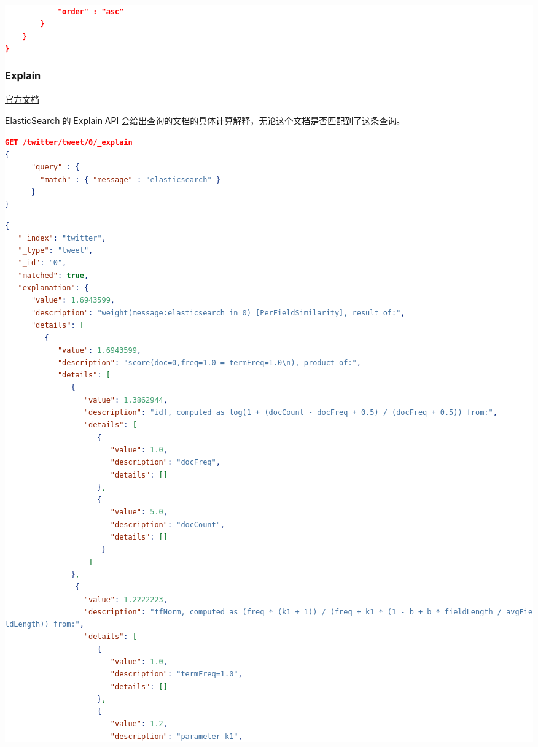 ```json
            "order" : "asc"
        }
    }
}
```

### Explain

[官方文档](https://www.elastic.co/guide/en/elasticsearch/reference/current/search-explain.html)

ElasticSearch 的 Explain API 会给出查询的文档的具体计算解释，无论这个文档是否匹配到了这条查询。

```json
GET /twitter/tweet/0/_explain
{
      "query" : {
        "match" : { "message" : "elasticsearch" }
      }
}
```

```json
{
   "_index": "twitter",
   "_type": "tweet",
   "_id": "0",
   "matched": true,
   "explanation": {
      "value": 1.6943599,
      "description": "weight(message:elasticsearch in 0) [PerFieldSimilarity], result of:",
      "details": [
         {
            "value": 1.6943599,
            "description": "score(doc=0,freq=1.0 = termFreq=1.0\n), product of:",
            "details": [
               {
                  "value": 1.3862944,
                  "description": "idf, computed as log(1 + (docCount - docFreq + 0.5) / (docFreq + 0.5)) from:",
                  "details": [
                     {
                        "value": 1.0,
                        "description": "docFreq",
                        "details": []
                     },
                     {
                        "value": 5.0,
                        "description": "docCount",
                        "details": []
                      }
                   ]
               },
                {
                  "value": 1.2222223,
                  "description": "tfNorm, computed as (freq * (k1 + 1)) / (freq + k1 * (1 - b + b * fieldLength / avgFieldLength)) from:",
                  "details": [
                     {
                        "value": 1.0,
                        "description": "termFreq=1.0",
                        "details": []
                     },
                     {
                        "value": 1.2,
                        "description": "parameter k1",
```